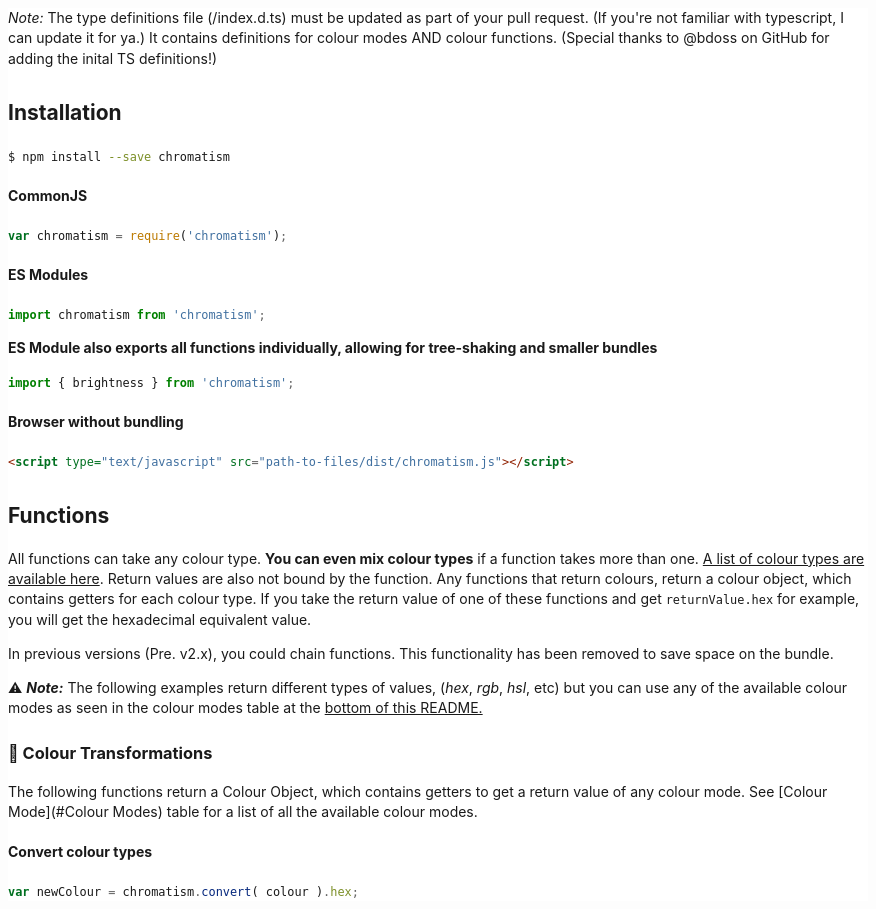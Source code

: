 *Note:* The type definitions file (/index.d.ts) must be updated as part of your pull request. (If you're not familiar with typescript, I can update it for ya.) It contains definitions for colour modes AND colour functions. (Special thanks to @bdoss on GitHub for adding the inital TS definitions!)

## Installation

```bash
$ npm install --save chromatism
```

#### CommonJS
```javascript
var chromatism = require('chromatism');
```

#### ES Modules
```javascript
import chromatism from 'chromatism';
```

**ES Module also exports all functions individually, allowing for tree-shaking and smaller bundles**

```javascript
import { brightness } from 'chromatism';
```

#### Browser without bundling
```html
<script type="text/javascript" src="path-to-files/dist/chromatism.js"></script>
```


## Functions
All functions can take any colour type. **You can even mix colour types** if a function takes more than one. [A list of colour types are available here](#colour-modes). Return values are also not bound by the function. Any functions that return colours, return a colour object, which contains getters for each colour type. If you take the return value of one of these functions and get `returnValue.hex` for example, you will get the hexadecimal equivalent value.

In previous versions (Pre. v2.x), you could chain functions. This functionality has been removed to save space on the bundle.

:warning: **_Note:_** The following examples return different types of values, (*hex*, *rgb*, *hsl*, etc) but you can use any of the available colour modes as seen in the colour modes table at the [bottom of this README.](#colour-modes)

### :currency_exchange: Colour Transformations
The following functions return a Colour Object, which contains getters to get a return value of any colour mode. See [Colour Mode](#Colour Modes) table for a list of all the available colour modes.

#### Convert colour types
```javascript
var newColour = chromatism.convert( colour ).hex;
```
